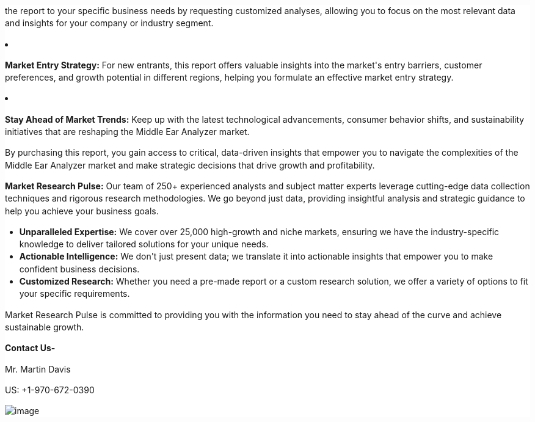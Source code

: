 the report to your specific business needs by requesting customized analyses, allowing you to focus on the most relevant data and insights for your company or industry segment.</p></li><li><p><strong>Market Entry Strategy:</strong> For new entrants, this report offers valuable insights into the market's entry barriers, customer preferences, and growth potential in different regions, helping you formulate an effective market entry strategy.</p></li><li><p><strong>Stay Ahead of Market Trends:</strong> Keep up with the latest technological advancements, consumer behavior shifts, and sustainability initiatives that are reshaping the Middle Ear Analyzer market.</p></li></ol><p>By purchasing this report, you gain access to critical, data-driven insights that empower you to navigate the complexities of the Middle Ear Analyzer market and make strategic decisions that drive growth and profitability.</p><p><strong>Market Research Pulse:</strong>&nbsp;Our team of 250+ experienced analysts and subject matter experts leverage cutting-edge data collection techniques and rigorous research methodologies. We go beyond just data, providing insightful analysis and strategic guidance to help you achieve your business goals.</p><ul><li><strong>Unparalleled Expertise:</strong>&nbsp;We cover over 25,000 high-growth and niche markets, ensuring we have the industry-specific knowledge to deliver tailored solutions for your unique needs.</li><li><strong>Actionable Intelligence:</strong>&nbsp;We don't just present data; we translate it into actionable insights that empower you to make confident business decisions.</li><li><strong>Customized Research:</strong>&nbsp;Whether you need a pre-made report or a custom research solution, we offer a variety of options to fit your specific requirements.</li></ul><p>Market Research Pulse is committed to providing you with the information you need to stay ahead of the curve and achieve sustainable growth.</p><p><strong>Contact Us-</strong></p><p>Mr. Martin Davis</p><p>US: +1-970-672-0390</p>
![image](https://github.com/user-attachments/assets/98ef8630-2711-4333-9a1a-fc5df8cbd8bc)
